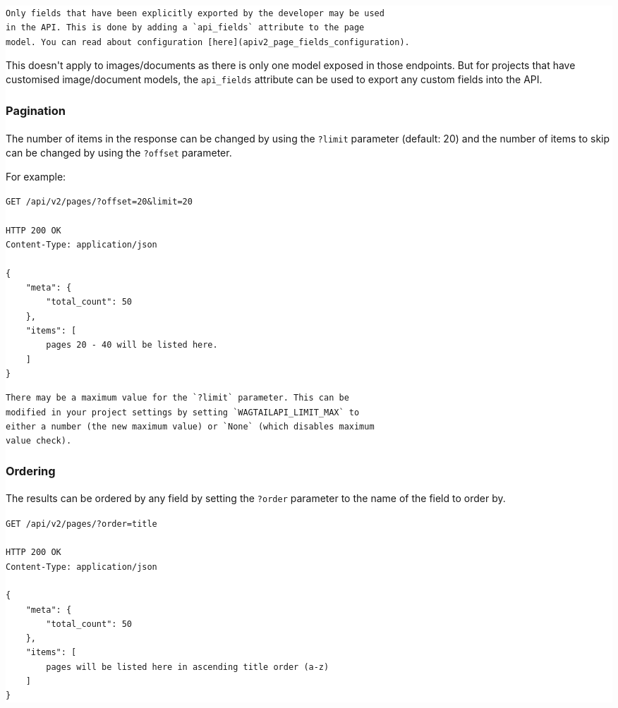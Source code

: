 ```{note}
Only fields that have been explicitly exported by the developer may be used
in the API. This is done by adding a `api_fields` attribute to the page
model. You can read about configuration [here](apiv2_page_fields_configuration).
```

This doesn't apply to images/documents as there is only one model exposed in
those endpoints. But for projects that have customised image/document models,
the `api_fields` attribute can be used to export any custom fields into the
API.

### Pagination

The number of items in the response can be changed by using the `?limit`
parameter (default: 20) and the number of items to skip can be changed by using
the `?offset` parameter.

For example:

```
GET /api/v2/pages/?offset=20&limit=20

HTTP 200 OK
Content-Type: application/json

{
    "meta": {
        "total_count": 50
    },
    "items": [
        pages 20 - 40 will be listed here.
    ]
}
```

```{note}
There may be a maximum value for the `?limit` parameter. This can be
modified in your project settings by setting `WAGTAILAPI_LIMIT_MAX` to
either a number (the new maximum value) or `None` (which disables maximum
value check).
```

### Ordering

The results can be ordered by any field by setting the `?order` parameter to
the name of the field to order by.

```
GET /api/v2/pages/?order=title

HTTP 200 OK
Content-Type: application/json

{
    "meta": {
        "total_count": 50
    },
    "items": [
        pages will be listed here in ascending title order (a-z)
    ]
}
```
